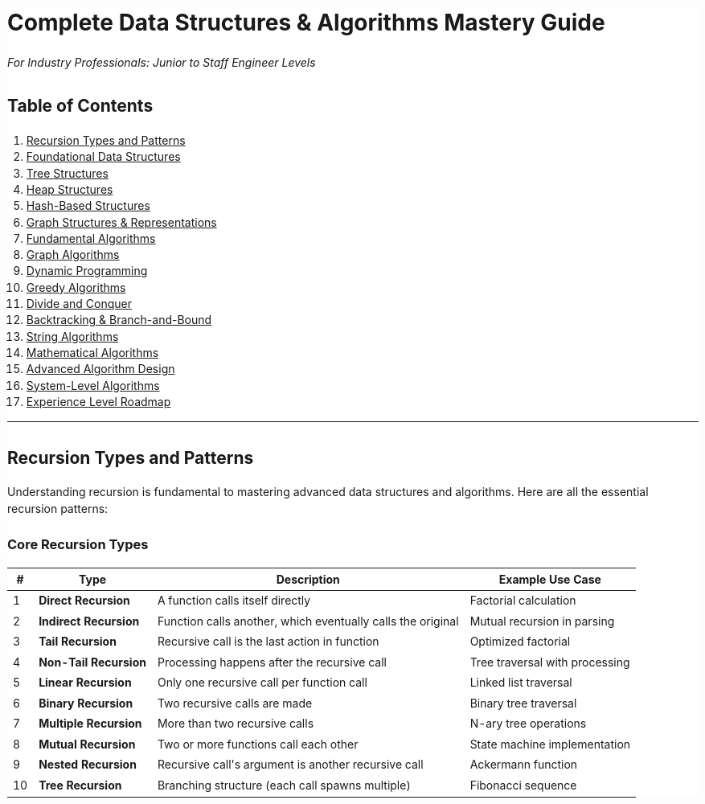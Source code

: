 # Complete Data Structures & Algorithms Mastery Guide
*For Industry Professionals: Junior to Staff Engineer Levels*

## Table of Contents

1. [Recursion Types and Patterns](#recursion-types-and-patterns)
2. [Foundational Data Structures](#foundational-data-structures)
3. [Tree Structures](#tree-structures)
4. [Heap Structures](#heap-structures)
5. [Hash-Based Structures](#hash-based-structures)
6. [Graph Structures & Representations](#graph-structures--representations)
7. [Fundamental Algorithms](#fundamental-algorithms)
8. [Graph Algorithms](#graph-algorithms)
9. [Dynamic Programming](#dynamic-programming)
10. [Greedy Algorithms](#greedy-algorithms)
11. [Divide and Conquer](#divide-and-conquer)
12. [Backtracking & Branch-and-Bound](#backtracking--branch-and-bound)
13. [String Algorithms](#string-algorithms)
14. [Mathematical Algorithms](#mathematical-algorithms)
15. [Advanced Algorithm Design](#advanced-algorithm-design)
16. [System-Level Algorithms](#system-level-algorithms)
17. [Experience Level Roadmap](#experience-level-roadmap)

---

## Recursion Types and Patterns

Understanding recursion is fundamental to mastering advanced data structures and algorithms. Here are all the essential recursion patterns:

### Core Recursion Types

| # | Type | Description | Example Use Case |
|---|------|-------------|------------------|
| 1 | **Direct Recursion** | A function calls itself directly | Factorial calculation |
| 2 | **Indirect Recursion** | Function calls another, which eventually calls the original | Mutual recursion in parsing |
| 3 | **Tail Recursion** | Recursive call is the last action in function | Optimized factorial |
| 4 | **Non-Tail Recursion** | Processing happens after the recursive call | Tree traversal with processing |
| 5 | **Linear Recursion** | Only one recursive call per function call | Linked list traversal |
| 6 | **Binary Recursion** | Two recursive calls are made | Binary tree traversal |
| 7 | **Multiple Recursion** | More than two recursive calls | N-ary tree operations |
| 8 | **Mutual Recursion** | Two or more functions call each other | State machine implementation |
| 9 | **Nested Recursion** | Recursive call's argument is another recursive call | Ackermann function |
| 10 | **Tree Recursion** | Branching structure (each call spawns multiple) | Fibonacci sequence |
